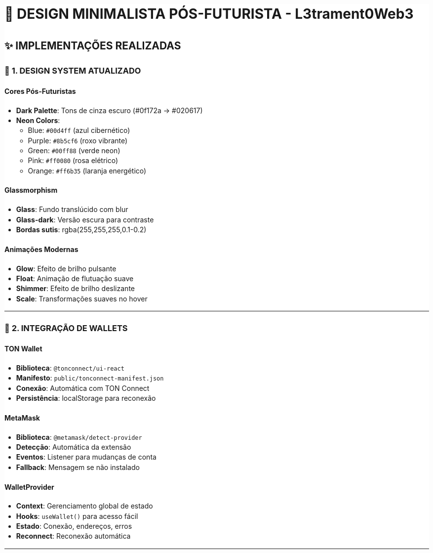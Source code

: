 # 🚀 **DESIGN MINIMALISTA PÓS-FUTURISTA - L3trament0Web3**

## ✨ **IMPLEMENTAÇÕES REALIZADAS**

### 🎨 **1. DESIGN SYSTEM ATUALIZADO**

#### **Cores Pós-Futuristas**
- **Dark Palette**: Tons de cinza escuro (#0f172a → #020617)
- **Neon Colors**: 
  - Blue: `#00d4ff` (azul cibernético)
  - Purple: `#8b5cf6` (roxo vibrante)
  - Green: `#00ff88` (verde neon)
  - Pink: `#ff0080` (rosa elétrico)
  - Orange: `#ff6b35` (laranja energético)

#### **Glassmorphism**
- **Glass**: Fundo translúcido com blur
- **Glass-dark**: Versão escura para contraste
- **Bordas sutis**: rgba(255,255,255,0.1-0.2)

#### **Animações Modernas**
- **Glow**: Efeito de brilho pulsante
- **Float**: Animação de flutuação suave
- **Shimmer**: Efeito de brilho deslizante
- **Scale**: Transformações suaves no hover

---

### 🔗 **2. INTEGRAÇÃO DE WALLETS**

#### **TON Wallet**
- **Biblioteca**: `@tonconnect/ui-react`
- **Manifesto**: `public/tonconnect-manifest.json`
- **Conexão**: Automática com TON Connect
- **Persistência**: localStorage para reconexão

#### **MetaMask**
- **Biblioteca**: `@metamask/detect-provider`
- **Detecção**: Automática da extensão
- **Eventos**: Listener para mudanças de conta
- **Fallback**: Mensagem se não instalado

#### **WalletProvider**
- **Context**: Gerenciamento global de estado
- **Hooks**: `useWallet()` para acesso fácil
- **Estado**: Conexão, endereços, erros
- **Reconnect**: Reconexão automática

---
